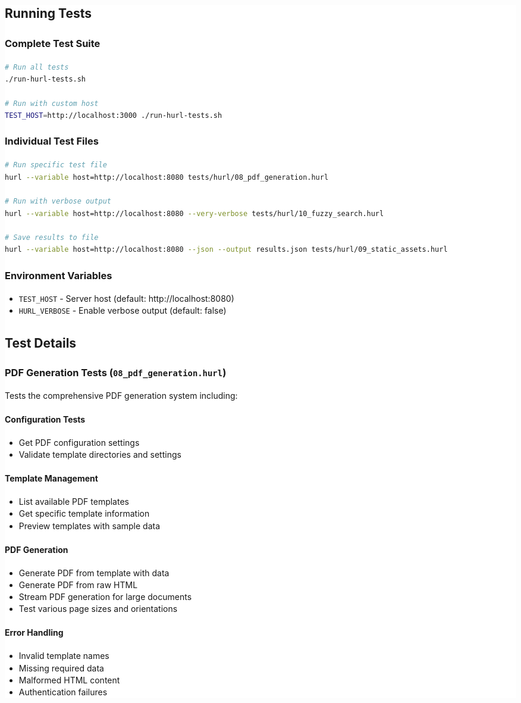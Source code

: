 ## Running Tests

### Complete Test Suite
```bash
# Run all tests
./run-hurl-tests.sh

# Run with custom host
TEST_HOST=http://localhost:3000 ./run-hurl-tests.sh
```

### Individual Test Files
```bash
# Run specific test file
hurl --variable host=http://localhost:8080 tests/hurl/08_pdf_generation.hurl

# Run with verbose output
hurl --variable host=http://localhost:8080 --very-verbose tests/hurl/10_fuzzy_search.hurl

# Save results to file
hurl --variable host=http://localhost:8080 --json --output results.json tests/hurl/09_static_assets.hurl
```

### Environment Variables
- `TEST_HOST` - Server host (default: http://localhost:8080)
- `HURL_VERBOSE` - Enable verbose output (default: false)

## Test Details

### PDF Generation Tests (`08_pdf_generation.hurl`)

Tests the comprehensive PDF generation system including:

#### Configuration Tests
- Get PDF configuration settings
- Validate template directories and settings

#### Template Management
- List available PDF templates
- Get specific template information
- Preview templates with sample data

#### PDF Generation
- Generate PDF from template with data
- Generate PDF from raw HTML
- Stream PDF generation for large documents
- Test various page sizes and orientations

#### Error Handling
- Invalid template names
- Missing required data
- Malformed HTML content
- Authentication failures
